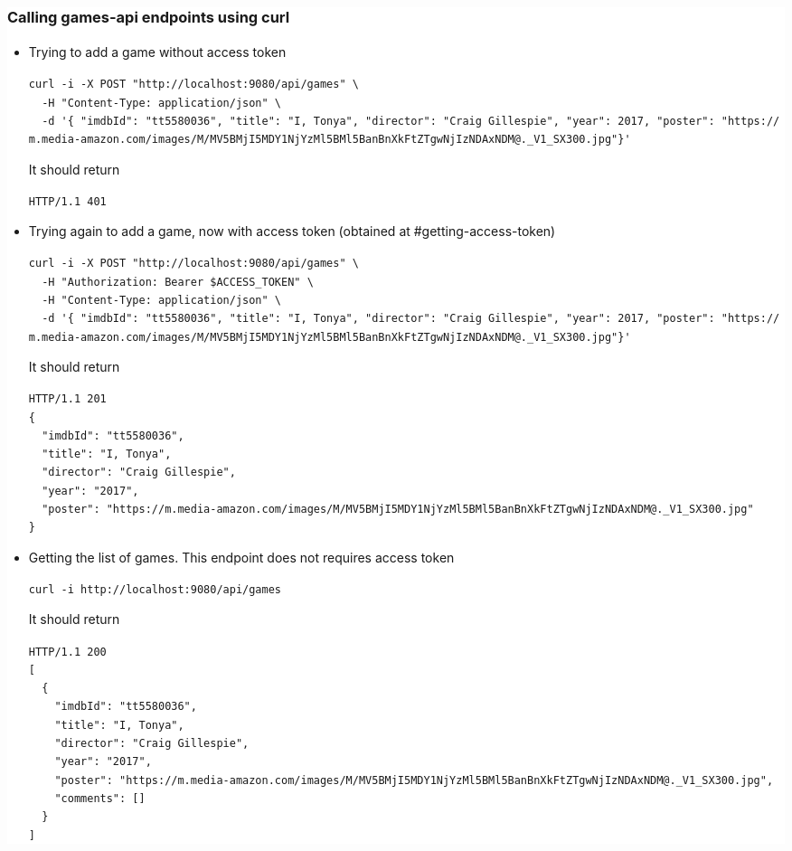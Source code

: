 ### Calling games-api endpoints using curl

- Trying to add a game without access token
  ```
  curl -i -X POST "http://localhost:9080/api/games" \
    -H "Content-Type: application/json" \
    -d '{ "imdbId": "tt5580036", "title": "I, Tonya", "director": "Craig Gillespie", "year": 2017, "poster": "https://m.media-amazon.com/images/M/MV5BMjI5MDY1NjYzMl5BMl5BanBnXkFtZTgwNjIzNDAxNDM@._V1_SX300.jpg"}'
  ```

  It should return
  ```
  HTTP/1.1 401
  ```

- Trying again to add a game, now with access token (obtained at #getting-access-token)
  ```
  curl -i -X POST "http://localhost:9080/api/games" \
    -H "Authorization: Bearer $ACCESS_TOKEN" \
    -H "Content-Type: application/json" \
    -d '{ "imdbId": "tt5580036", "title": "I, Tonya", "director": "Craig Gillespie", "year": 2017, "poster": "https://m.media-amazon.com/images/M/MV5BMjI5MDY1NjYzMl5BMl5BanBnXkFtZTgwNjIzNDAxNDM@._V1_SX300.jpg"}'
  ```

  It should return
  ```
  HTTP/1.1 201
  {
    "imdbId": "tt5580036",
    "title": "I, Tonya",
    "director": "Craig Gillespie",
    "year": "2017",
    "poster": "https://m.media-amazon.com/images/M/MV5BMjI5MDY1NjYzMl5BMl5BanBnXkFtZTgwNjIzNDAxNDM@._V1_SX300.jpg"
  }
  ```

- Getting the list of games. This endpoint does not requires access token
  ```
  curl -i http://localhost:9080/api/games
  ```

  It should return
  ```
  HTTP/1.1 200
  [
    {
      "imdbId": "tt5580036",
      "title": "I, Tonya",
      "director": "Craig Gillespie",
      "year": "2017",
      "poster": "https://m.media-amazon.com/images/M/MV5BMjI5MDY1NjYzMl5BMl5BanBnXkFtZTgwNjIzNDAxNDM@._V1_SX300.jpg",
      "comments": []
    }
  ]
  ```
